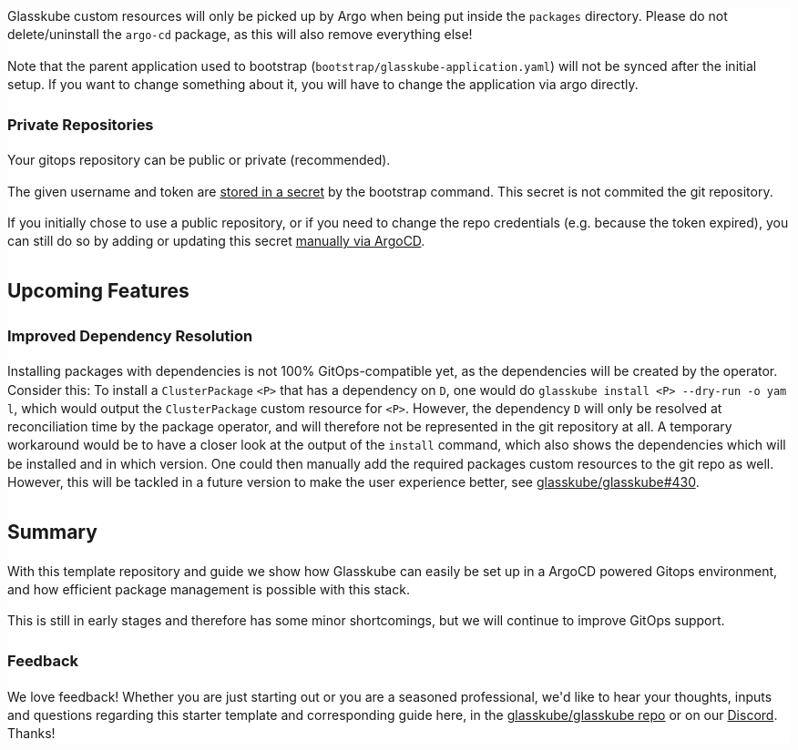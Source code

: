 Glasskube custom resources will only be picked up by Argo when being put inside the `packages` directory. Please do not
delete/uninstall the `argo-cd` package, as this will also remove everything else!

Note that the parent application used to bootstrap (`bootstrap/glasskube-application.yaml`) will not be synced after the initial setup.
If you want to change something about it, you will have to change the application via argo directly. 

### Private Repositories

Your gitops repository can be public or private (recommended).

The given username and token are [stored in a secret](https://argo-cd.readthedocs.io/en/stable/operator-manual/declarative-setup/#repositories) by the bootstrap command.
This secret is not commited the git repository. 

If you initially chose to use a public repository, or if you need to change the repo credentials (e.g. because the token expired), you can still do so by adding or updating this secret [manually via ArgoCD](https://argo-cd.readthedocs.io/en/stable/user-guide/private-repositories/).

## Upcoming Features

### Improved Dependency Resolution

Installing packages with dependencies is not 100% GitOps-compatible yet, as the dependencies will be created by the operator.
Consider this: To install a `ClusterPackage` `<P>` that has a dependency on `D`, one would do `glasskube install <P> --dry-run -o yaml`, which
would output the `ClusterPackage` custom resource for `<P>`. However, the dependency `D` will only be resolved at reconciliation time by
the package operator, and will therefore not be represented in the git repository at all. A temporary workaround would be to have a closer look
at the output of the `install` command, which also shows the dependencies which will be installed and in which version. One could then
manually add the required packages custom resources to the git repo as well. However, this will be tackled in a future version to make the
user experience better, see [glasskube/glasskube#430](https://github.com/glasskube/glasskube/issues/430).

## Summary

With this template repository and guide we show how Glasskube can easily be set up in a ArgoCD powered Gitops environment, 
and how efficient package management is possible with this stack.

This is still in early stages and therefore has some minor shortcomings, but we will continue to improve GitOps support. 

### Feedback

We love feedback! Whether you are just starting out or you are a seasoned professional, we'd like to hear your thoughts, inputs and questions
regarding this starter template and corresponding guide here, in the [glasskube/glasskube repo](https://github.com/glasskube/glasskube) or on
our [Discord](https://discord.gg/SxH6KUCGH7). Thanks!
